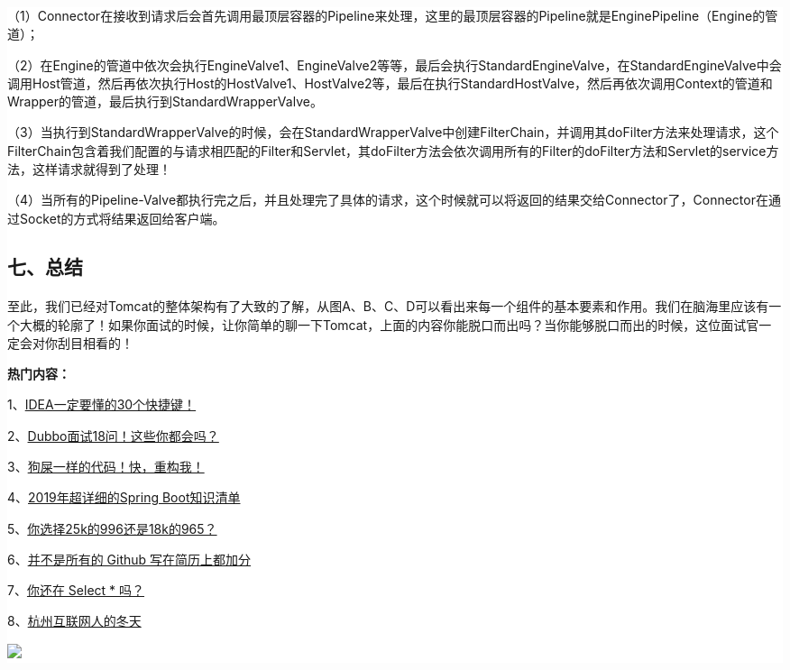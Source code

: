 （1）Connector在接收到请求后会首先调用最顶层容器的Pipeline来处理，这里的最顶层容器的Pipeline就是EnginePipeline（Engine的管道）；

（2）在Engine的管道中依次会执行EngineValve1、EngineValve2等等，最后会执行StandardEngineValve，在StandardEngineValve中会调用Host管道，然后再依次执行Host的HostValve1、HostValve2等，最后在执行StandardHostValve，然后再依次调用Context的管道和Wrapper的管道，最后执行到StandardWrapperValve。

（3）当执行到StandardWrapperValve的时候，会在StandardWrapperValve中创建FilterChain，并调用其doFilter方法来处理请求，这个FilterChain包含着我们配置的与请求相匹配的Filter和Servlet，其doFilter方法会依次调用所有的Filter的doFilter方法和Servlet的service方法，这样请求就得到了处理！

（4）当所有的Pipeline-Valve都执行完之后，并且处理完了具体的请求，这个时候就可以将返回的结果交给Connector了，Connector在通过Socket的方式将结果返回给客户端。

**七、总结**
--------

至此，我们已经对Tomcat的整体架构有了大致的了解，从图A、B、C、D可以看出来每一个组件的基本要素和作用。我们在脑海里应该有一个大概的轮廓了！如果你面试的时候，让你简单的聊一下Tomcat，上面的内容你能脱口而出吗？当你能够脱口而出的时候，这位面试官一定会对你刮目相看的！

**热门内容：**  

1、[IDEA一定要懂的30个快捷键！](http://mp.weixin.qq.com/s?__biz=MzI1NDQ3MjQxNA==∣=2247488558&idx=1&sn=4b7b62ea5bb4c08a8735014a8644e077&chksm=e9c5ed9fdeb26489ae527baf9222fbb0126baf466e4a153ffe0f6b772be05a517a0656772f44&scene=21#wechat_redirect)

2、[Dubbo面试18问！这些你都会吗？](http://mp.weixin.qq.com/s?__biz=MzI1NDQ3MjQxNA==∣=2247488553&idx=1&sn=b5802508e51caf332c7e319b59feb8a3&chksm=e9c5ed98deb2648e552b57843b491a6090c4ff6a42eaf44f3108e49b901d9a8d897f47454f1f&scene=21#wechat_redirect)

3、[狗屎一样的代码！快，重构我！](http://mp.weixin.qq.com/s?__biz=MzI1NDQ3MjQxNA==∣=2247488509&idx=1&sn=8be2883dc27168fed77e21c8f6ab4a83&chksm=e9c5ea4cdeb2635a2755709e032d2f9359d3bce7b4dfe61b2e7ba10e934a70905f8c09d8ada9&scene=21#wechat_redirect)

4、[2019年超详细的Spring Boot知识清单](https://mp.weixin.qq.com/s?__biz=MzUxOTAxODc2Mg==∣=2247484315&idx=1&sn=8887407ad653da90df560ad1187fbb7b&scene=21#wechat_redirect)

5、[你选择25k的996还是18k的965？](http://mp.weixin.qq.com/s?__biz=MzI1NDQ3MjQxNA==∣=2247488507&idx=1&sn=9a522f7bfdd6d37a156b5cc6f61aa814&chksm=e9c5ea4adeb2635c9f7eabf83fea6f333f6333900d9b9a2bff258a683fea0784d86ccfe17df8&scene=21#wechat_redirect)

6、[并不是所有的 Github 写在简历上都加分](https://mp.weixin.qq.com/s?__biz=MzUxOTAxODc2Mg==∣=2247484287&idx=1&sn=401829455b5ec966074254f6be083a4e&scene=21#wechat_redirect)

7、[你还在 Select \* 吗？](http://mp.weixin.qq.com/s?__biz=MzI1NDQ3MjQxNA==∣=2247488502&idx=1&sn=29c9f097027c18192ad3d83ed60bd402&chksm=e9c5ea47deb26351c77a1a503e88cbc8a5bf38318f1d7b6c53ed73c8d6f9879f97d5daaf6ce1&scene=21#wechat_redirect)

8、[杭州互联网人的冬天](http://mp.weixin.qq.com/s?__biz=MzI1NDQ3MjQxNA==∣=2247488498&idx=1&sn=58a3467469eb8f5f6f24456bf681f592&chksm=e9c5ea43deb263553f2f42f470d97be693d1587b9c9b576183ea5e863e703f896e47f6b9b1e4&scene=21#wechat_redirect)

![](https://mmbiz.qpic.cn/mmbiz_png/UtWdDgynLda8TWB0rCPDRObrOHuCRKNtndsCNwbsMejpEvEwWTibrcy9xhLbFwbOCarFP5NrZTOZtzGFjeLh6yg/640?)
